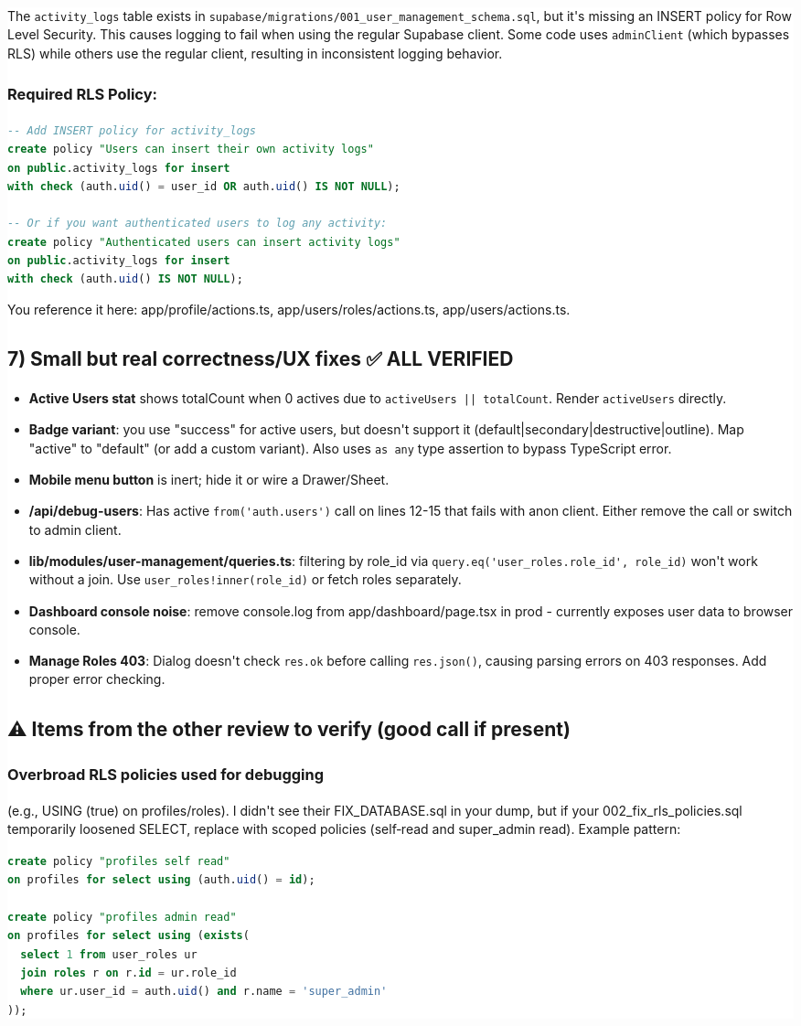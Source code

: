 The `activity_logs` table exists in `supabase/migrations/001_user_management_schema.sql`, but it's missing an INSERT policy for Row Level Security. This causes logging to fail when using the regular Supabase client. Some code uses `adminClient` (which bypasses RLS) while others use the regular client, resulting in inconsistent logging behavior.

### Required RLS Policy:

```sql
-- Add INSERT policy for activity_logs
create policy "Users can insert their own activity logs"
on public.activity_logs for insert
with check (auth.uid() = user_id OR auth.uid() IS NOT NULL);

-- Or if you want authenticated users to log any activity:
create policy "Authenticated users can insert activity logs"
on public.activity_logs for insert
with check (auth.uid() IS NOT NULL);
```

You reference it here: app/profile/actions.ts, app/users/roles/actions.ts, app/users/actions.ts. 

## 7) Small but real correctness/UX fixes ✅ ALL VERIFIED

- **Active Users stat** shows totalCount when 0 actives due to `activeUsers || totalCount`. Render `activeUsers` directly. 

- **Badge variant**: you use "success" for active users, but <Badge> doesn't support it (default|secondary|destructive|outline). Map "active" to "default" (or add a custom variant). Also uses `as any` type assertion to bypass TypeScript error.

- **Mobile menu button** is inert; hide it or wire a Drawer/Sheet. 

- **/api/debug-users**: Has active `from('auth.users')` call on lines 12-15 that fails with anon client. Either remove the call or switch to admin client.

- **lib/modules/user-management/queries.ts**: filtering by role_id via `query.eq('user_roles.role_id', role_id)` won't work without a join. Use `user_roles!inner(role_id)` or fetch roles separately. 

- **Dashboard console noise**: remove console.log from app/dashboard/page.tsx in prod - currently exposes user data to browser console.

- **Manage Roles 403**: Dialog doesn't check `res.ok` before calling `res.json()`, causing parsing errors on 403 responses. Add proper error checking. 

## ⚠️ Items from the other review to verify (good call if present)

### Overbroad RLS policies used for debugging 
(e.g., USING (true) on profiles/roles). I didn't see their FIX_DATABASE.sql in your dump, but if your 002_fix_rls_policies.sql temporarily loosened SELECT, replace with scoped policies (self‑read and super_admin read). Example pattern:

```sql
create policy "profiles self read"
on profiles for select using (auth.uid() = id);

create policy "profiles admin read"
on profiles for select using (exists(
  select 1 from user_roles ur
  join roles r on r.id = ur.role_id
  where ur.user_id = auth.uid() and r.name = 'super_admin'
));
```

